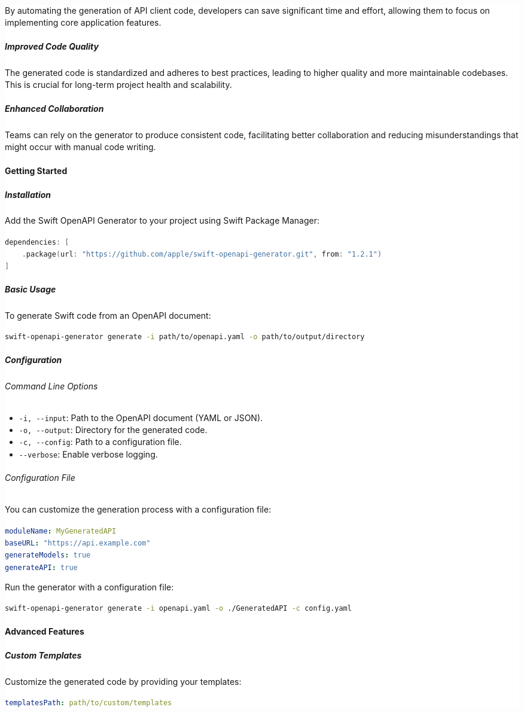 By automating the generation of API client code, developers can save significant time and effort, allowing them to focus on implementing core application features.

##### Improved Code Quality

The generated code is standardized and adheres to best practices, leading to higher quality and more maintainable codebases. This is crucial for long-term project health and scalability.

##### Enhanced Collaboration

Teams can rely on the generator to produce consistent code, facilitating better collaboration and reducing misunderstandings that might occur with manual code writing.

#### Getting Started

##### Installation

Add the Swift OpenAPI Generator to your project using Swift Package Manager:
```swift
dependencies: [
    .package(url: "https://github.com/apple/swift-openapi-generator.git", from: "1.2.1")
]
```

##### Basic Usage

To generate Swift code from an OpenAPI document:
```sh
swift-openapi-generator generate -i path/to/openapi.yaml -o path/to/output/directory
```

##### Configuration

###### Command Line Options
- `-i, --input`: Path to the OpenAPI document (YAML or JSON).
- `-o, --output`: Directory for the generated code.
- `-c, --config`: Path to a configuration file.
- `--verbose`: Enable verbose logging.

###### Configuration File
You can customize the generation process with a configuration file:
```yaml
moduleName: MyGeneratedAPI
baseURL: "https://api.example.com"
generateModels: true
generateAPI: true
```

Run the generator with a configuration file:
```sh
swift-openapi-generator generate -i openapi.yaml -o ./GeneratedAPI -c config.yaml
```

#### Advanced Features

##### Custom Templates
Customize the generated code by providing your templates:
```yaml
templatesPath: path/to/custom/templates
```
